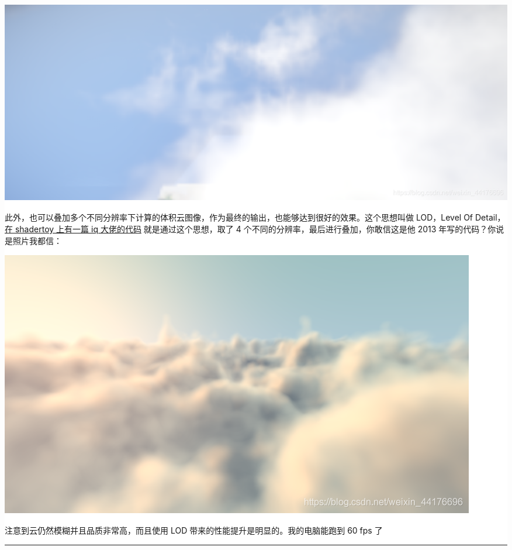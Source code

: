 ![](i/20210125152204659.png)

 此外，也可以叠加多个不同分辨率下计算的体积云图像，作为最终的输出，也能够达到很好的效果。这个思想叫做 LOD，Level Of Detail，[在 shadertoy 上有一篇 iq 大佬的代码](https://www.shadertoy.com/view/XslGRr) 就是通过这个思想，取了 4
    个不同的分辨率，最后进行叠加，你敢信这是他 2013 年写的代码？你说是照片我都信：



![](i/20210125153729200.png)

 注意到云仍然模糊并且品质非常高，而且使用 LOD 带来的性能提升是明显的。我的电脑能跑到 60 fps 了

<hr>

